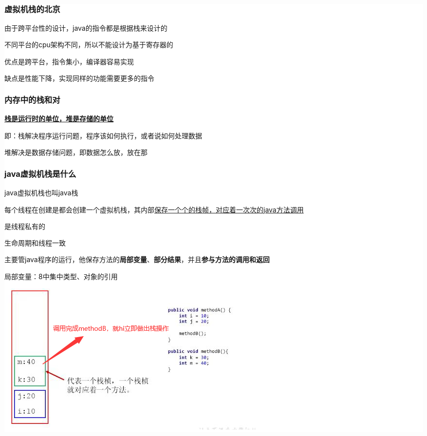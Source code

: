 ### 虚拟机栈的北京

由于跨平台性的设计，java的指令都是根据栈来设计的

不同平台的cpu架构不同，所以不能设计为基于寄存器的



优点是跨平台，指令集小，编译器容易实现

缺点是性能下降，实现同样的功能需要更多的指令





### 内存中的栈和对

**<u>栈是运行时的单位，堆是存储的单位</u>**

即：栈解决程序运行问题，程序该如何执行，或者说如何处理数据

堆解决是数据存储问题，即数据怎么放，放在那



### java虚拟机栈是什么

java虚拟机栈也叫java栈

每个线程在创建是都会创建一个虚拟机栈，其内部<u>保存一个个的栈帧，对应着一次次的java方法调用</u>

是线程私有的



生命周期和线程一致



主要管java程序的运行，他保存方法的**局部变量**、**部分结果**，并且**参与方法的调用和返回**

局部变量：8中集中类型、对象的引用

![](picc/栈.png)

